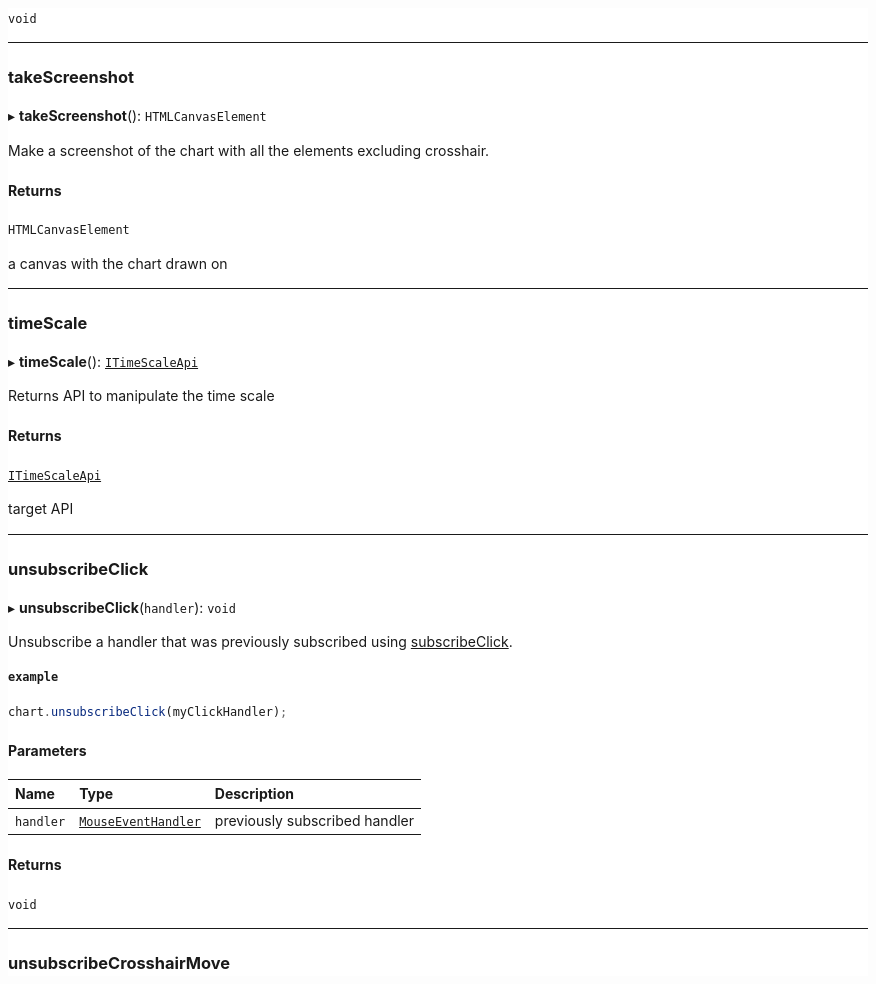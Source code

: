 `void`

___

### takeScreenshot

▸ **takeScreenshot**(): `HTMLCanvasElement`

Make a screenshot of the chart with all the elements excluding crosshair.

#### Returns

`HTMLCanvasElement`

a canvas with the chart drawn on

___

### timeScale

▸ **timeScale**(): [`ITimeScaleApi`](ITimeScaleApi)

Returns API to manipulate the time scale

#### Returns

[`ITimeScaleApi`](ITimeScaleApi)

target API

___

### unsubscribeClick

▸ **unsubscribeClick**(`handler`): `void`

Unsubscribe a handler that was previously subscribed using [subscribeClick](IChartApi#subscribeclick).

**`example`**
```js
chart.unsubscribeClick(myClickHandler);
```

#### Parameters

| Name | Type | Description |
| :------ | :------ | :------ |
| `handler` | [`MouseEventHandler`](../#mouseeventhandler) | previously subscribed handler |

#### Returns

`void`

___

### unsubscribeCrosshairMove
